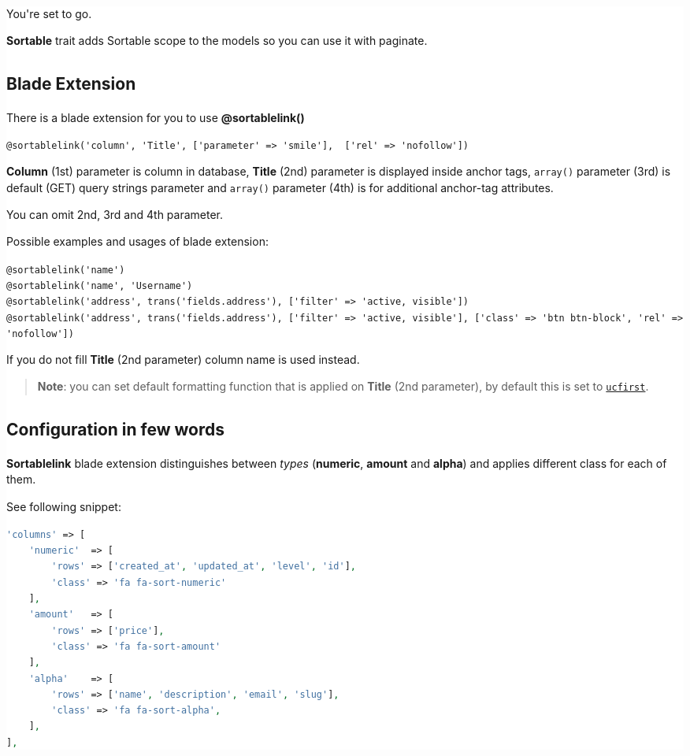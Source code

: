 You're set to go.

**Sortable** trait adds Sortable scope to the models so you can use it with paginate.

## Blade Extension

There is a blade extension for you to use **@sortablelink()**

```blade
@sortablelink('column', 'Title', ['parameter' => 'smile'],  ['rel' => 'nofollow'])
```

**Column** (1st) parameter is column in database, **Title** (2nd) parameter is displayed inside anchor tags, `array()` parameter (3rd) is default (GET) query strings parameter and `array()` parameter (4th) is for additional anchor-tag attributes.  

You can omit 2nd, 3rd and 4th parameter.

Possible examples and usages of blade extension:

```blade
@sortablelink('name')
@sortablelink('name', 'Username')
@sortablelink('address', trans('fields.address'), ['filter' => 'active, visible'])
@sortablelink('address', trans('fields.address'), ['filter' => 'active, visible'], ['class' => 'btn btn-block', 'rel' => 'nofollow'])
```

If you do not fill **Title** (2nd parameter) column name is used instead.

>**Note**: you can set default formatting function that is applied on **Title** (2nd parameter), by default this is set to [`ucfirst`](http://php.net/manual/en/function.ucfirst.php).

## Configuration in few words

**Sortablelink** blade extension distinguishes between *types* (**numeric**, **amount** and **alpha**) and applies different class for each of them.  

See following snippet:

```php
'columns' => [
    'numeric'  => [
        'rows' => ['created_at', 'updated_at', 'level', 'id'],
        'class' => 'fa fa-sort-numeric'
    ],
    'amount'   => [
        'rows' => ['price'],
        'class' => 'fa fa-sort-amount'
    ],
    'alpha'    => [
        'rows' => ['name', 'description', 'email', 'slug'],
        'class' => 'fa fa-sort-alpha',
    ],
],
```

